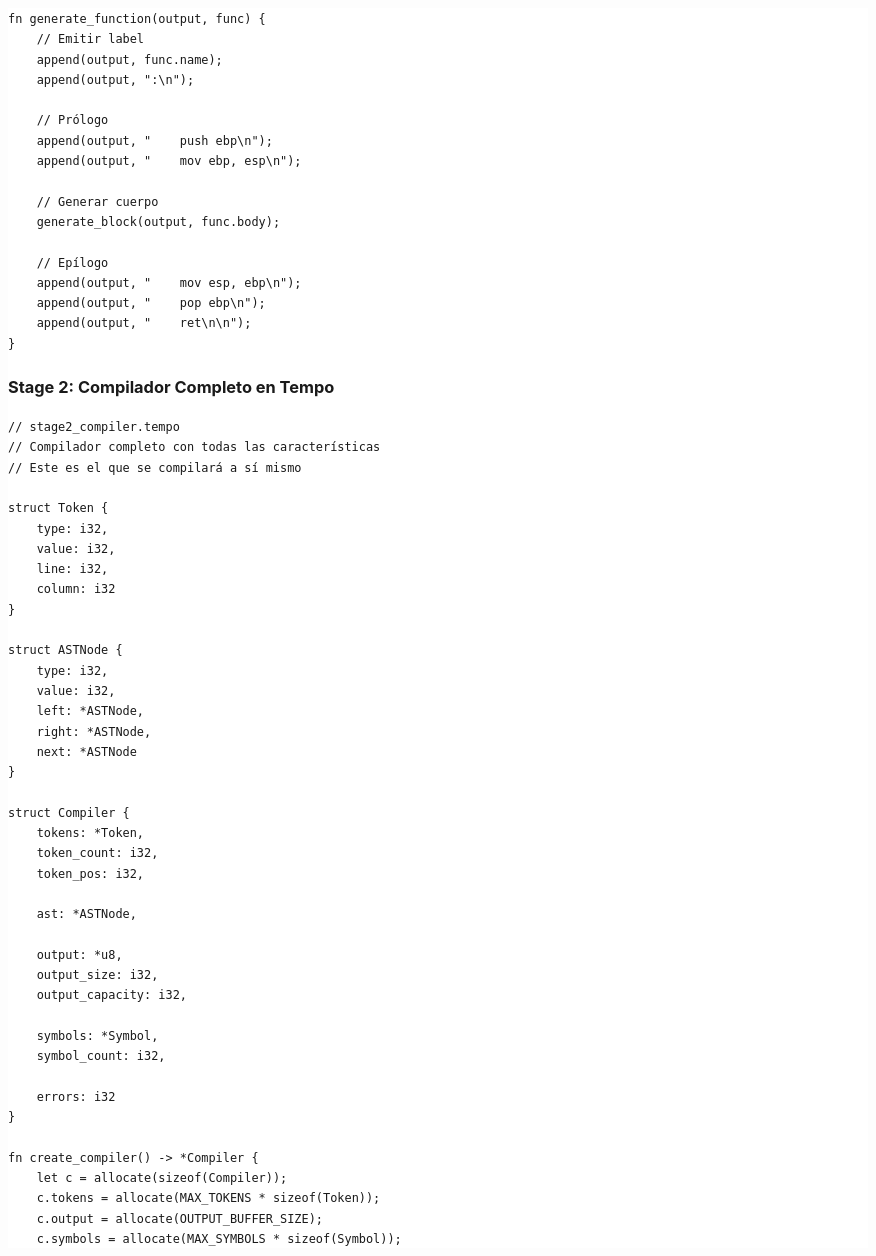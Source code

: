 ```tempo
fn generate_function(output, func) {
    // Emitir label
    append(output, func.name);
    append(output, ":\n");
    
    // Prólogo
    append(output, "    push ebp\n");
    append(output, "    mov ebp, esp\n");
    
    // Generar cuerpo
    generate_block(output, func.body);
    
    // Epílogo
    append(output, "    mov esp, ebp\n");
    append(output, "    pop ebp\n");
    append(output, "    ret\n\n");
}
```

### Stage 2: Compilador Completo en Tempo

```tempo
// stage2_compiler.tempo
// Compilador completo con todas las características
// Este es el que se compilará a sí mismo

struct Token {
    type: i32,
    value: i32,
    line: i32,
    column: i32
}

struct ASTNode {
    type: i32,
    value: i32,
    left: *ASTNode,
    right: *ASTNode,
    next: *ASTNode
}

struct Compiler {
    tokens: *Token,
    token_count: i32,
    token_pos: i32,
    
    ast: *ASTNode,
    
    output: *u8,
    output_size: i32,
    output_capacity: i32,
    
    symbols: *Symbol,
    symbol_count: i32,
    
    errors: i32
}

fn create_compiler() -> *Compiler {
    let c = allocate(sizeof(Compiler));
    c.tokens = allocate(MAX_TOKENS * sizeof(Token));
    c.output = allocate(OUTPUT_BUFFER_SIZE);
    c.symbols = allocate(MAX_SYMBOLS * sizeof(Symbol));
```